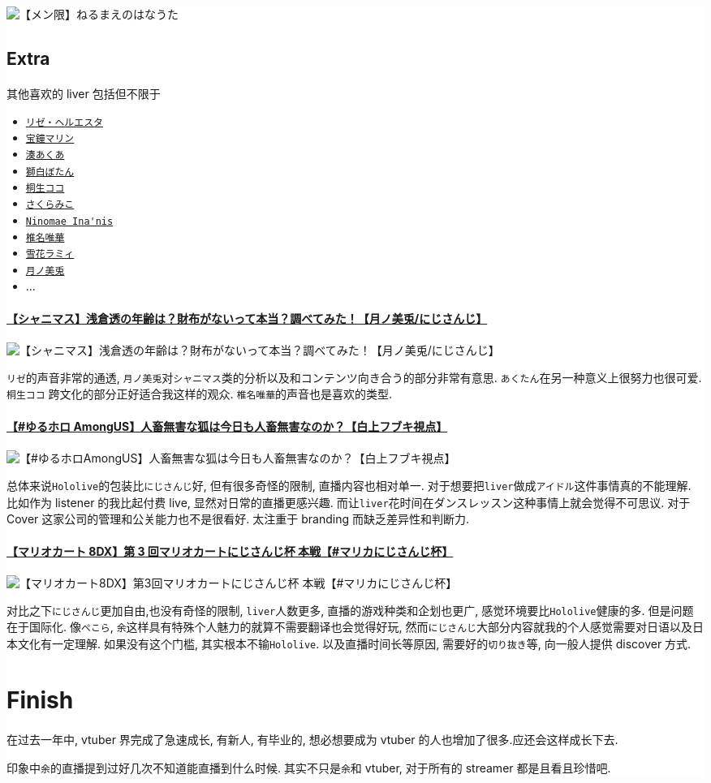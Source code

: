 ![【メン限】ねるまえのはなうた](../raw/ytb-ZY3coxhAzkY.jpg)

## Extra

其他喜欢的 liver 包括但不限于

- [`リゼ・ヘルエスタ`](https://www.youtube.com/channel/UCZ1xuCK1kNmn5RzPYIZop3w)
- [`宝鐘マリン`](https://www.youtube.com/channel/UCCzUftO8KOVkV4wQG1vkUvg)
- [`湊あくあ`](https://www.youtube.com/channel/UC1opHUrw8rvnsadT-iGp7Cg)
- [`獅白ぼたん`](https://www.youtube.com/channel/UCUKD-uaobj9jiqB-VXt71mA)
- [`桐生ココ`](https://www.youtube.com/channel/UCS9uQI-jC3DE0L4IpXyvr6w)
- [`さくらみこ`](https://www.youtube.com/channel/UC-hM6YJuNYVAmUWxeIr9FeA)
- [`Ninomae Ina'nis`](https://www.youtube.com/channel/UCMwGHR0BTZuLsmjY_NT5Pwg)
- [`椎名唯華`](https://www.youtube.com/channel/UC_4tXjqecqox5Uc05ncxpxg)
- [`雪花ラミィ`](https://www.youtube.com/channel/UCFKOVgVbGmX65RxO3EtH3iw)
- [`月ノ美兎`](https://www.youtube.com/channel/UCD-miitqNY3nyukJ4Fnf4_A)
- ...

#### [【シャニマス】浅倉透の年齢は？財布がないって本当？調べてみた！【月ノ美兎/にじさんじ】](https://youtube.com/watch?v=bkCQ6muZCy0)

![【シャニマス】浅倉透の年齢は？財布がないって本当？調べてみた！【月ノ美兎/にじさんじ】](../raw/ytb-bkCQ6muZCy0.jpg)

`リゼ`的声音非常的通透, `月ノ美兎`对`シャニマス`类的分析以及和コンテンツ向き合う的部分非常有意思. `あくたん`在另一种意义上很努力也很可爱. `桐生ココ` 跨文化的部分正好适合我这样的观众.
`椎名唯華`的声音也是喜欢的类型.

#### [【#ゆるホロ AmongUS】人畜無害な狐は今日も人畜無害なのか？【白上フブキ視点】](https://youtube.com/watch?v=5ELqX7qX-KY)

![【#ゆるホロAmongUS】人畜無害な狐は今日も人畜無害なのか？【白上フブキ視点】](../raw/ytb-5ELqX7qX-KY.jpg)

总体来说`Hololive`的包装比`にじさんじ`好, 但有很多奇怪的限制, 直播内容也相对单一. 对于想要把`liver`做成`アイドル`这件事情真的不能理解. 比如作为 listener 的我比起付费 live, 显然对日常的直播更感兴趣. 而让`liver`花时间在ダンスレッスン这种事情上就会觉得不可思议. 对于 Cover 这家公司的管理和公关能力也不是很看好. 太注重于 branding 而缺乏差异性和判断力.

#### [【マリオカート 8DX】第 3 回マリオカートにじさんじ杯 本戦【#マリカにじさんじ杯】](https://youtube.com/watch?v=ZxugLlw7SYY)

![【マリオカート8DX】第3回マリオカートにじさんじ杯 本戦【#マリカにじさんじ杯】](../raw/ytb-ZxugLlw7SYY.jpg)

对比之下`にじさんじ`更加自由,也没有奇怪的限制, `liver`人数更多, 直播的游戏种类和企划也更广, 感觉环境要比`Hololive`健康的多. 但是问题在于国际化. 像`ぺこら`, `余`这样具有特殊个人魅力的就算不需要翻译也会觉得好玩, 然而`にじさんじ`大部分内容就我的个人感觉需要对日语以及日本文化有一定理解. 如果没有这个门槛, 其实根本不输`Hololive`. 以及直播时间长等原因, 需要好的`切り抜き`等, 向一般人提供 discover 方式.

# Finish

在过去一年中, vtuber 界完成了急速成长, 有新人, 有毕业的, 想必想要成为 vtuber 的人也增加了很多.应还会这样成长下去.

印象中`余`的直播提到过好几次不知道能直播到什么时候. 其实不只是`余`和 vtuber, 对于所有的 streamer 都是且看且珍惜吧.
